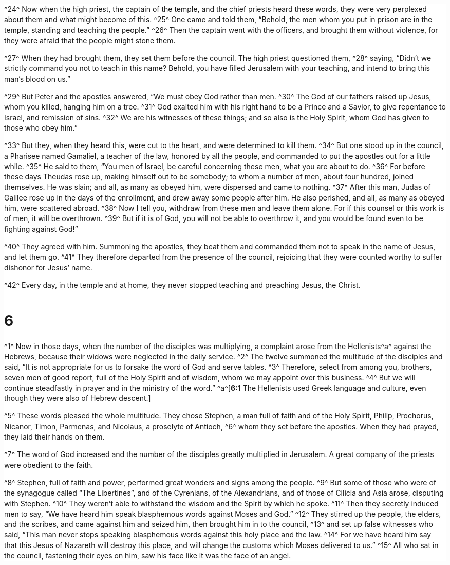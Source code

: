 ^24^ Now when the high priest, the captain of the temple, and the chief priests heard these words, they were very perplexed about them and what might become of this. ^25^ One came and told them, “Behold, the men whom you put in prison are in the temple, standing and teaching the people.” ^26^ Then the captain went with the officers, and brought them without violence, for they were afraid that the people might stone them. 

^27^ When they had brought them, they set them before the council. The high priest questioned them, ^28^ saying, “Didn’t we strictly command you not to teach in this name? Behold, you have filled Jerusalem with your teaching, and intend to bring this man’s blood on us.” 

^29^ But Peter and the apostles answered, “We must obey God rather than men. ^30^ The God of our fathers raised up Jesus, whom you killed, hanging him on a tree. ^31^ God exalted him with his right hand to be a Prince and a Savior, to give repentance to Israel, and remission of sins. ^32^ We are his witnesses of these things; and so also is the Holy Spirit, whom God has given to those who obey him.” 

^33^ But they, when they heard this, were cut to the heart, and were determined to kill them. ^34^ But one stood up in the council, a Pharisee named Gamaliel, a teacher of the law, honored by all the people, and commanded to put the apostles out for a little while. ^35^ He said to them, “You men of Israel, be careful concerning these men, what you are about to do. ^36^ For before these days Theudas rose up, making himself out to be somebody; to whom a number of men, about four hundred, joined themselves. He was slain; and all, as many as obeyed him, were dispersed and came to nothing. ^37^ After this man, Judas of Galilee rose up in the days of the enrollment, and drew away some people after him. He also perished, and all, as many as obeyed him, were scattered abroad. ^38^ Now I tell you, withdraw from these men and leave them alone. For if this counsel or this work is of men, it will be overthrown. ^39^ But if it is of God, you will not be able to overthrow it, and you would be found even to be fighting against God!” 

^40^ They agreed with him. Summoning the apostles, they beat them and commanded them not to speak in the name of Jesus, and let them go. ^41^ They therefore departed from the presence of the council, rejoicing that they were counted worthy to suffer dishonor for Jesus’ name. 

^42^ Every day, in the temple and at home, they never stopped teaching and preaching Jesus, the Christ. 

# 6 
^1^ Now in those days, when the number of the disciples was multiplying, a complaint arose from the Hellenists^a^ against the Hebrews, because their widows were neglected in the daily service. ^2^ The twelve summoned the multitude of the disciples and said, “It is not appropriate for us to forsake the word of God and serve tables. ^3^ Therefore, select from among you, brothers, seven men of good report, full of the Holy Spirit and of wisdom, whom we may appoint over this business. ^4^ But we will continue steadfastly in prayer and in the ministry of the word.” 
^a^[**6:1** The Hellenists used Greek language and culture, even though they were also of Hebrew descent.]

^5^ These words pleased the whole multitude. They chose Stephen, a man full of faith and of the Holy Spirit, Philip, Prochorus, Nicanor, Timon, Parmenas, and Nicolaus, a proselyte of Antioch, ^6^ whom they set before the apostles. When they had prayed, they laid their hands on them. 

^7^ The word of God increased and the number of the disciples greatly multiplied in Jerusalem. A great company of the priests were obedient to the faith. 

^8^ Stephen, full of faith and power, performed great wonders and signs among the people. ^9^ But some of those who were of the synagogue called “The Libertines”, and of the Cyrenians, of the Alexandrians, and of those of Cilicia and Asia arose, disputing with Stephen. ^10^ They weren’t able to withstand the wisdom and the Spirit by which he spoke. ^11^ Then they secretly induced men to say, “We have heard him speak blasphemous words against Moses and God.” ^12^ They stirred up the people, the elders, and the scribes, and came against him and seized him, then brought him in to the council, ^13^ and set up false witnesses who said, “This man never stops speaking blasphemous words against this holy place and the law. ^14^ For we have heard him say that this Jesus of Nazareth will destroy this place, and will change the customs which Moses delivered to us.” ^15^ All who sat in the council, fastening their eyes on him, saw his face like it was the face of an angel. 
